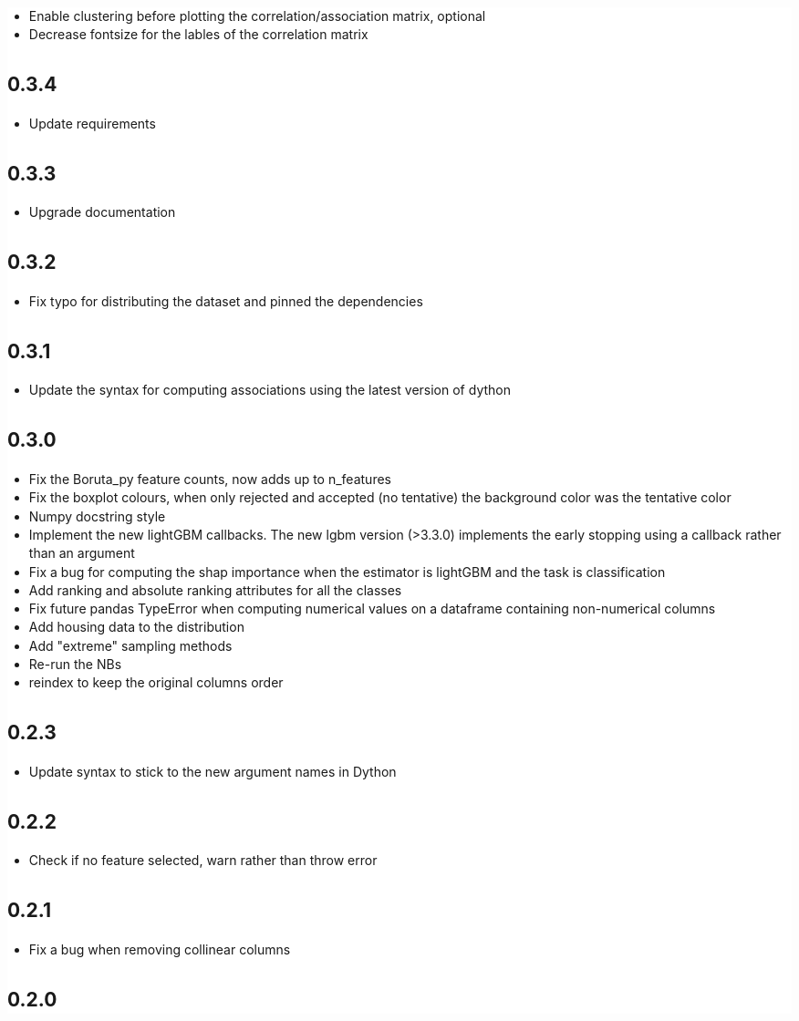 - Enable clustering before plotting the correlation/association matrix, optional
- Decrease fontsize for the lables of the correlation matrix

## 0.3.4

 - Update requirements 

## 0.3.3

 - Upgrade documentation

## 0.3.2

 - Fix typo for distributing the dataset and pinned the dependencies
## 0.3.1 

 - Update the syntax for computing associations using the latest version of dython

## 0.3.0

 - Fix the Boruta_py feature counts, now adds up to n_features
 - Fix the boxplot colours, when only rejected and accepted (no tentative) the background color was the tentative color
 - Numpy docstring style
 - Implement the new lightGBM callbacks. The new lgbm version (>3.3.0) implements the early stopping using a callback rather than an argument
 - Fix a bug for computing the shap importance when the estimator is lightGBM and the task is classification
 - Add ranking and absolute ranking attributes for all the classes
 - Fix future pandas TypeError when computing numerical values on a dataframe containing non-numerical columns
 - Add housing data to the distribution
 - Add "extreme" sampling methods
 - Re-run the NBs
 - reindex to keep the original columns order

## 0.2.3

 - Update syntax to stick to the new argument names in Dython

## 0.2.2

 - Check if no feature selected, warn rather than throw error

## 0.2.1

 - Fix a bug when removing collinear columns

## 0.2.0
